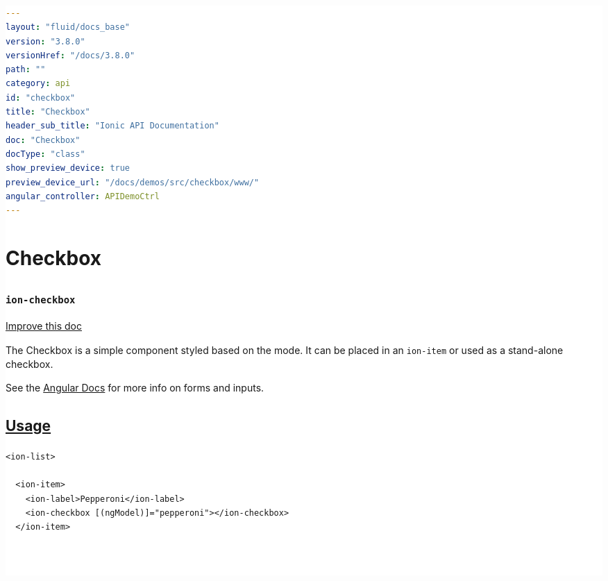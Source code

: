 ```yaml
---
layout: "fluid/docs_base"
version: "3.8.0"
versionHref: "/docs/3.8.0"
path: ""
category: api
id: "checkbox"
title: "Checkbox"
header_sub_title: "Ionic API Documentation"
doc: "Checkbox"
docType: "class"
show_preview_device: true
preview_device_url: "/docs/demos/src/checkbox/www/"
angular_controller: APIDemoCtrl 
---
```










<h1 class="api-title">
<a class="anchor" name="checkbox" href="#checkbox"></a>

Checkbox
<h3><code>ion-checkbox</code></h3>






</h1>

<a class="improve-v2-docs" href="http://github.com/ionic-team/ionic/edit/master/src/components/checkbox/checkbox.ts#L7">
Improve this doc
</a>






<p>The Checkbox is a simple component styled based on the mode. It can be
placed in an <code>ion-item</code> or used as a stand-alone checkbox.</p>
<p>See the <a href="https://angular.io/docs/ts/latest/guide/forms.html">Angular Docs</a>
for more info on forms and inputs.</p>






<h2><a class="anchor" name="usage" href="#usage">Usage</a></h2>

<pre><code class="lang-html">&lt;ion-list&gt;

  &lt;ion-item&gt;
    &lt;ion-label&gt;Pepperoni&lt;/ion-label&gt;
    &lt;ion-checkbox [(ngModel)]=&quot;pepperoni&quot;&gt;&lt;/ion-checkbox&gt;
  &lt;/ion-item&gt;
